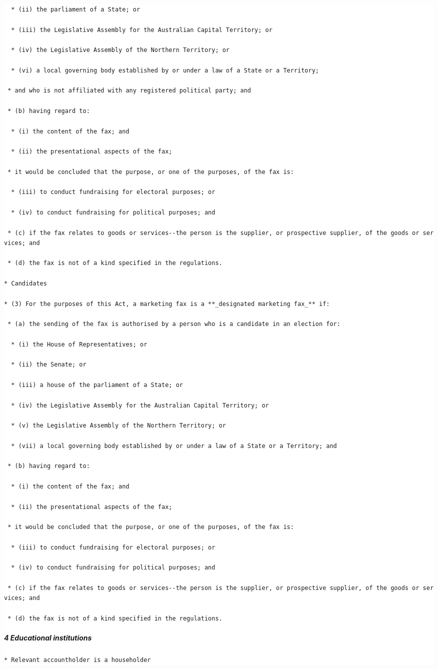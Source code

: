      * (ii) the parliament of a State; or

      * (iii) the Legislative Assembly for the Australian Capital Territory; or

      * (iv) the Legislative Assembly of the Northern Territory; or

      * (vi) a local governing body established by or under a law of a State or a Territory;

     * and who is not affiliated with any registered political party; and

     * (b) having regard to:

      * (i) the content of the fax; and

      * (ii) the presentational aspects of the fax;

     * it would be concluded that the purpose, or one of the purposes, of the fax is:

      * (iii) to conduct fundraising for electoral purposes; or

      * (iv) to conduct fundraising for political purposes; and

     * (c) if the fax relates to goods or services--the person is the supplier, or prospective supplier, of the goods or services; and

     * (d) the fax is not of a kind specified in the regulations.

    * Candidates

    * (3) For the purposes of this Act, a marketing fax is a **_designated marketing fax_** if:

     * (a) the sending of the fax is authorised by a person who is a candidate in an election for:

      * (i) the House of Representatives; or

      * (ii) the Senate; or

      * (iii) a house of the parliament of a State; or

      * (iv) the Legislative Assembly for the Australian Capital Territory; or

      * (v) the Legislative Assembly of the Northern Territory; or

      * (vii) a local governing body established by or under a law of a State or a Territory; and

     * (b) having regard to:

      * (i) the content of the fax; and

      * (ii) the presentational aspects of the fax;

     * it would be concluded that the purpose, or one of the purposes, of the fax is:

      * (iii) to conduct fundraising for electoral purposes; or

      * (iv) to conduct fundraising for political purposes; and

     * (c) if the fax relates to goods or services--the person is the supplier, or prospective supplier, of the goods or services; and

     * (d) the fax is not of a kind specified in the regulations.

##### 4  Educational institutions

    * Relevant accountholder is a householder
